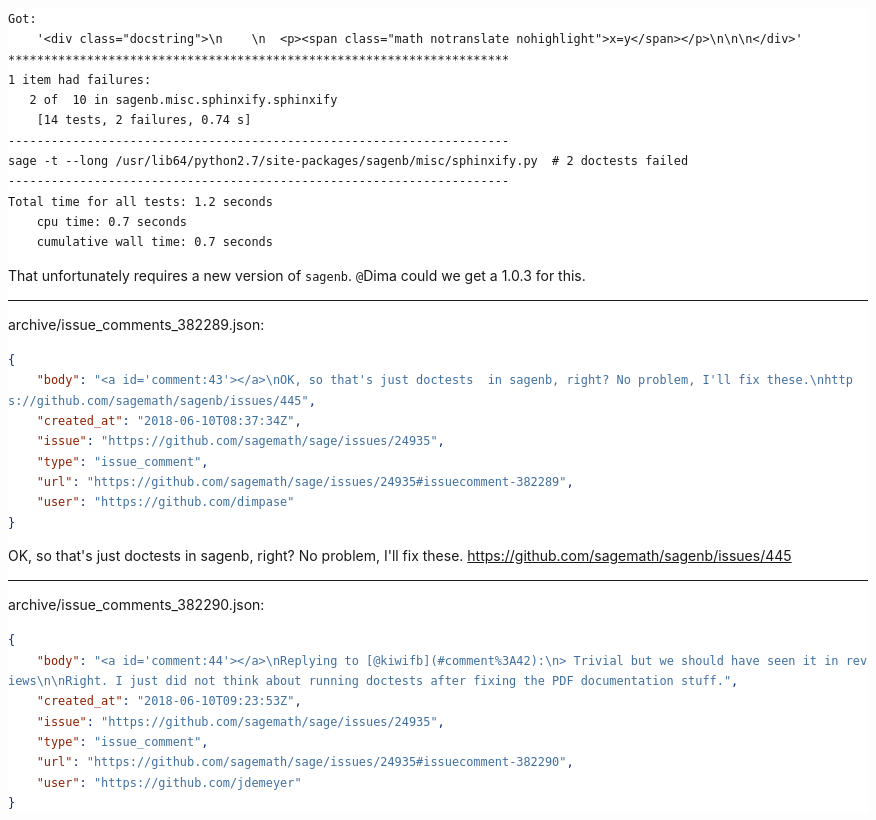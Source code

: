 ```
Got:
    '<div class="docstring">\n    \n  <p><span class="math notranslate nohighlight">x=y</span></p>\n\n\n</div>'
**********************************************************************
1 item had failures:
   2 of  10 in sagenb.misc.sphinxify.sphinxify
    [14 tests, 2 failures, 0.74 s]
----------------------------------------------------------------------
sage -t --long /usr/lib64/python2.7/site-packages/sagenb/misc/sphinxify.py  # 2 doctests failed
----------------------------------------------------------------------
Total time for all tests: 1.2 seconds
    cpu time: 0.7 seconds
    cumulative wall time: 0.7 seconds
```
That unfortunately requires a new version of `sagenb`. `@`Dima could we get a 1.0.3 for this.



---

archive/issue_comments_382289.json:
```json
{
    "body": "<a id='comment:43'></a>\nOK, so that's just doctests  in sagenb, right? No problem, I'll fix these.\nhttps://github.com/sagemath/sagenb/issues/445",
    "created_at": "2018-06-10T08:37:34Z",
    "issue": "https://github.com/sagemath/sage/issues/24935",
    "type": "issue_comment",
    "url": "https://github.com/sagemath/sage/issues/24935#issuecomment-382289",
    "user": "https://github.com/dimpase"
}
```

<a id='comment:43'></a>
OK, so that's just doctests  in sagenb, right? No problem, I'll fix these.
https://github.com/sagemath/sagenb/issues/445



---

archive/issue_comments_382290.json:
```json
{
    "body": "<a id='comment:44'></a>\nReplying to [@kiwifb](#comment%3A42):\n> Trivial but we should have seen it in reviews\n\nRight. I just did not think about running doctests after fixing the PDF documentation stuff.",
    "created_at": "2018-06-10T09:23:53Z",
    "issue": "https://github.com/sagemath/sage/issues/24935",
    "type": "issue_comment",
    "url": "https://github.com/sagemath/sage/issues/24935#issuecomment-382290",
    "user": "https://github.com/jdemeyer"
}
```

